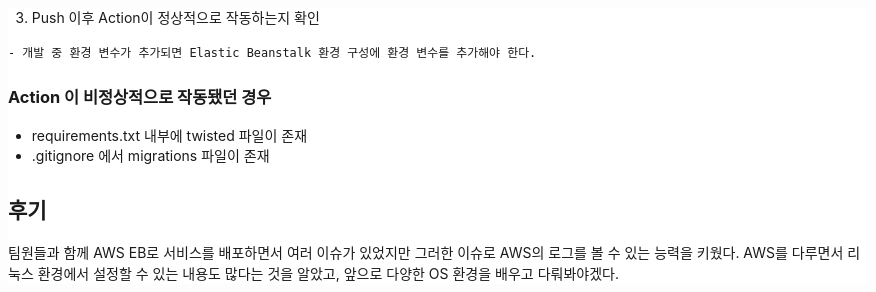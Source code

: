   3. Push 이후 Action이 정상적으로 작동하는지 확인

    - 개발 중 환경 변수가 추가되면 Elastic Beanstalk 환경 구성에 환경 변수를 추가해야 한다.
  
### Action 이 비정상적으로 작동됐던 경우
- requirements.txt 내부에 twisted 파일이 존재
- .gitignore 에서 migrations 파일이 존재

## 후기
팀원들과 함께 AWS EB로 서비스를 배포하면서 여러 이슈가 있었지만 그러한 이슈로 AWS의 로그를 볼 수 있는 능력을 키웠다. AWS를 다루면서 리눅스 환경에서 설정할 수 있는 내용도 많다는 것을 알았고, 앞으로 다양한 OS 환경을 배우고 다뤄봐야겠다.